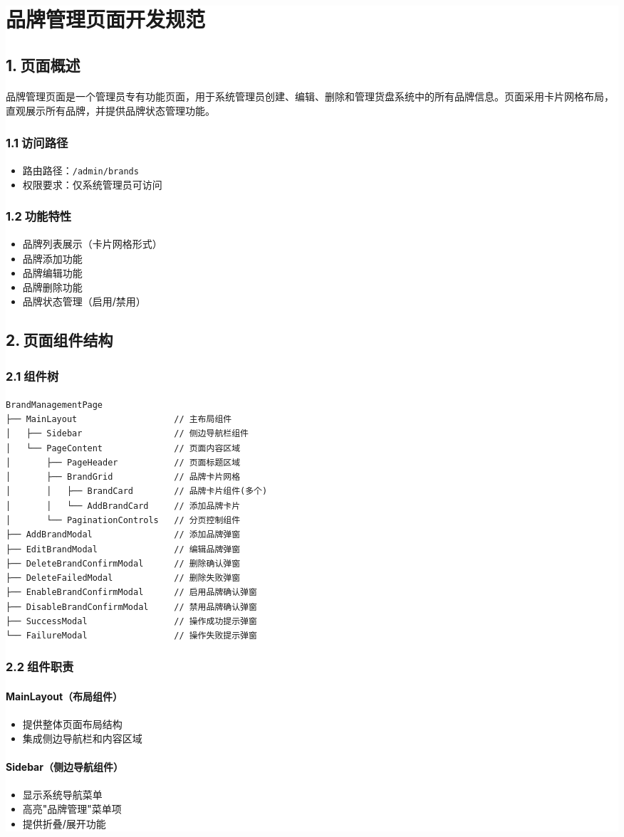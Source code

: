 # 品牌管理页面开发规范

## 1. 页面概述

品牌管理页面是一个管理员专有功能页面，用于系统管理员创建、编辑、删除和管理货盘系统中的所有品牌信息。页面采用卡片网格布局，直观展示所有品牌，并提供品牌状态管理功能。

### 1.1 访问路径

- 路由路径：`/admin/brands`
- 权限要求：仅系统管理员可访问

### 1.2 功能特性

- 品牌列表展示（卡片网格形式）
- 品牌添加功能
- 品牌编辑功能
- 品牌删除功能
- 品牌状态管理（启用/禁用）

## 2. 页面组件结构

### 2.1 组件树

```
BrandManagementPage
├── MainLayout                   // 主布局组件
│   ├── Sidebar                  // 侧边导航栏组件
│   └── PageContent              // 页面内容区域
│       ├── PageHeader           // 页面标题区域
│       ├── BrandGrid            // 品牌卡片网格
│       │   ├── BrandCard        // 品牌卡片组件(多个)
│       │   └── AddBrandCard     // 添加品牌卡片
│       └── PaginationControls   // 分页控制组件
├── AddBrandModal                // 添加品牌弹窗
├── EditBrandModal               // 编辑品牌弹窗
├── DeleteBrandConfirmModal      // 删除确认弹窗
├── DeleteFailedModal            // 删除失败弹窗
├── EnableBrandConfirmModal      // 启用品牌确认弹窗
├── DisableBrandConfirmModal     // 禁用品牌确认弹窗
├── SuccessModal                 // 操作成功提示弹窗
└── FailureModal                 // 操作失败提示弹窗
```

### 2.2 组件职责

#### MainLayout（布局组件）
- 提供整体页面布局结构
- 集成侧边导航栏和内容区域

#### Sidebar（侧边导航组件）
- 显示系统导航菜单
- 高亮"品牌管理"菜单项
- 提供折叠/展开功能
